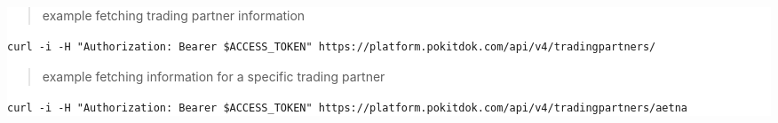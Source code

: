 > example fetching trading partner information

```shell
curl -i -H "Authorization: Bearer $ACCESS_TOKEN" https://platform.pokitdok.com/api/v4/tradingpartners/
```
        
> example fetching information for a specific trading partner

```shell
curl -i -H "Authorization: Bearer $ACCESS_TOKEN" https://platform.pokitdok.com/api/v4/tradingpartners/aetna
```
        